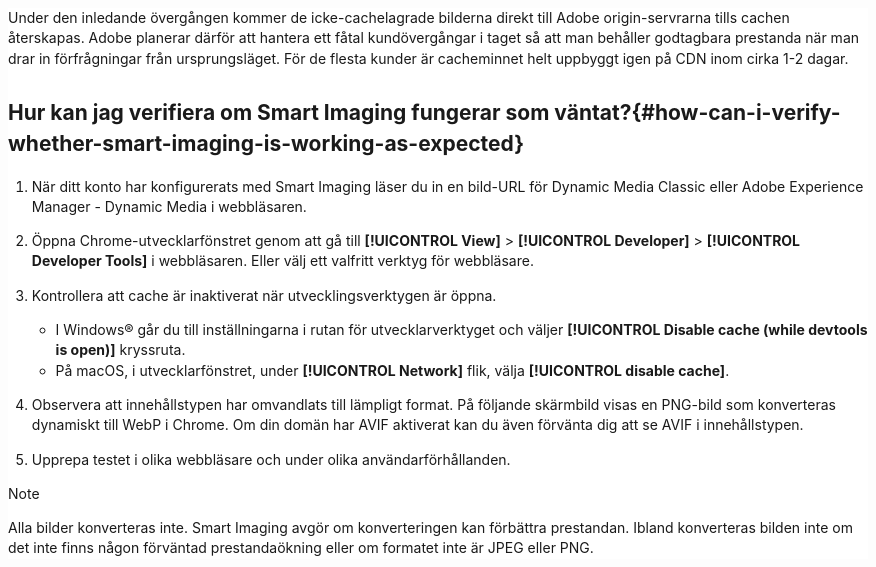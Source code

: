 Under den inledande övergången kommer de icke-cachelagrade bilderna direkt till Adobe origin-servrarna tills cachen återskapas. Adobe planerar därför att hantera ett fåtal kundövergångar i taget så att man behåller godtagbara prestanda när man drar in förfrågningar från ursprungsläget. För de flesta kunder är cacheminnet helt uppbyggt igen på CDN inom cirka 1-2 dagar.

## Hur kan jag verifiera om Smart Imaging fungerar som väntat?{#how-can-i-verify-whether-smart-imaging-is-working-as-expected}

1. När ditt konto har konfigurerats med Smart Imaging läser du in en bild-URL för Dynamic Media Classic eller Adobe Experience Manager - Dynamic Media i webbläsaren.
1. Öppna Chrome-utvecklarfönstret genom att gå till **[!UICONTROL View]** > **[!UICONTROL Developer]** > **[!UICONTROL Developer Tools]** i webbläsaren. Eller välj ett valfritt verktyg för webbläsare.

1. Kontrollera att cache är inaktiverat när utvecklingsverktygen är öppna.

   * I Windows® går du till inställningarna i rutan för utvecklarverktyget och väljer **[!UICONTROL Disable cache (while devtools is open)]** kryssruta.
   * På macOS, i utvecklarfönstret, under **[!UICONTROL Network]** flik, välja **[!UICONTROL disable cache]**.

1. Observera att innehållstypen har omvandlats till lämpligt format. På följande skärmbild visas en PNG-bild som konverteras dynamiskt till WebP i Chrome. Om din domän har AVIF aktiverat kan du även förvänta dig att se AVIF i innehållstypen.
1. Upprepa testet i olika webbläsare och under olika användarförhållanden.

>[!NOTE]
>
>Alla bilder konverteras inte. Smart Imaging avgör om konverteringen kan förbättra prestandan. Ibland konverteras bilden inte om det inte finns någon förväntad prestandaökning eller om formatet inte är JPEG eller PNG.
